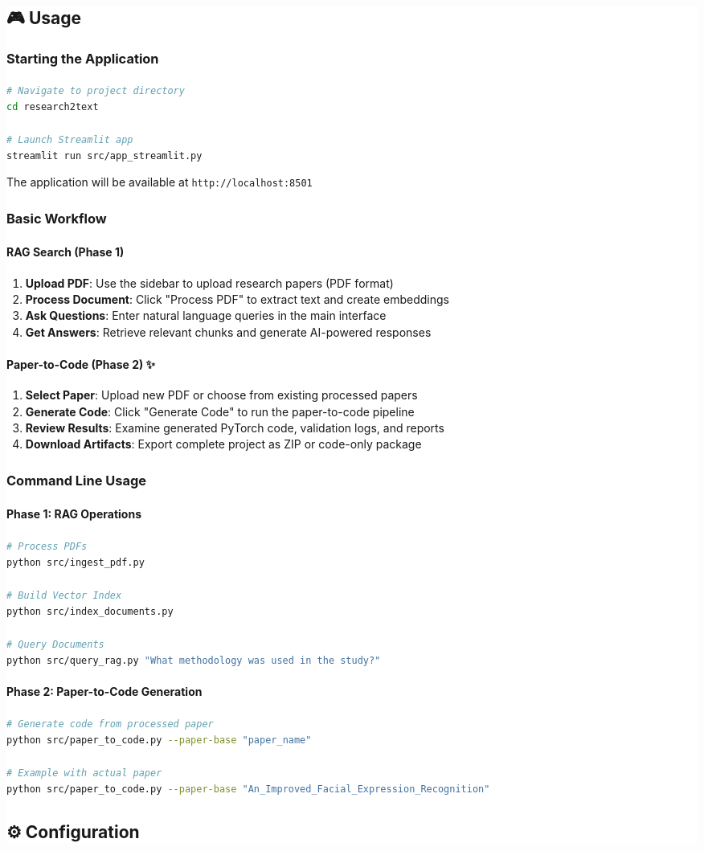 ## 🎮 Usage

### Starting the Application
```bash
# Navigate to project directory
cd research2text

# Launch Streamlit app
streamlit run src/app_streamlit.py
```

The application will be available at `http://localhost:8501`

### Basic Workflow

#### RAG Search (Phase 1)
1. **Upload PDF**: Use the sidebar to upload research papers (PDF format)
2. **Process Document**: Click "Process PDF" to extract text and create embeddings
3. **Ask Questions**: Enter natural language queries in the main interface
4. **Get Answers**: Retrieve relevant chunks and generate AI-powered responses

#### Paper-to-Code (Phase 2) ✨
1. **Select Paper**: Upload new PDF or choose from existing processed papers
2. **Generate Code**: Click "Generate Code" to run the paper-to-code pipeline
3. **Review Results**: Examine generated PyTorch code, validation logs, and reports
4. **Download Artifacts**: Export complete project as ZIP or code-only package

### Command Line Usage

#### Phase 1: RAG Operations
```bash
# Process PDFs
python src/ingest_pdf.py

# Build Vector Index
python src/index_documents.py

# Query Documents
python src/query_rag.py "What methodology was used in the study?"
```

#### Phase 2: Paper-to-Code Generation
```bash
# Generate code from processed paper
python src/paper_to_code.py --paper-base "paper_name"

# Example with actual paper
python src/paper_to_code.py --paper-base "An_Improved_Facial_Expression_Recognition"
```

## ⚙️ Configuration
